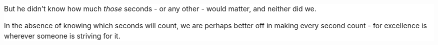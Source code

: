 But he didn’t know how much _those_ seconds - or any other - would matter, and neither did we.

In the absence of knowing which seconds will count, we are perhaps better off in making every second count - for excellence is wherever someone is striving for it.

<iframe width="100%" height="315" src="https://www.youtube.com/embed/WYP9AGtLvRg?si=cXM-clFwg52_mYC0" frameborder="0" allow="accelerometer; autoplay; clipboard-write; encrypted-media; gyroscope; picture-in-picture" allowfullscreen></iframe>
